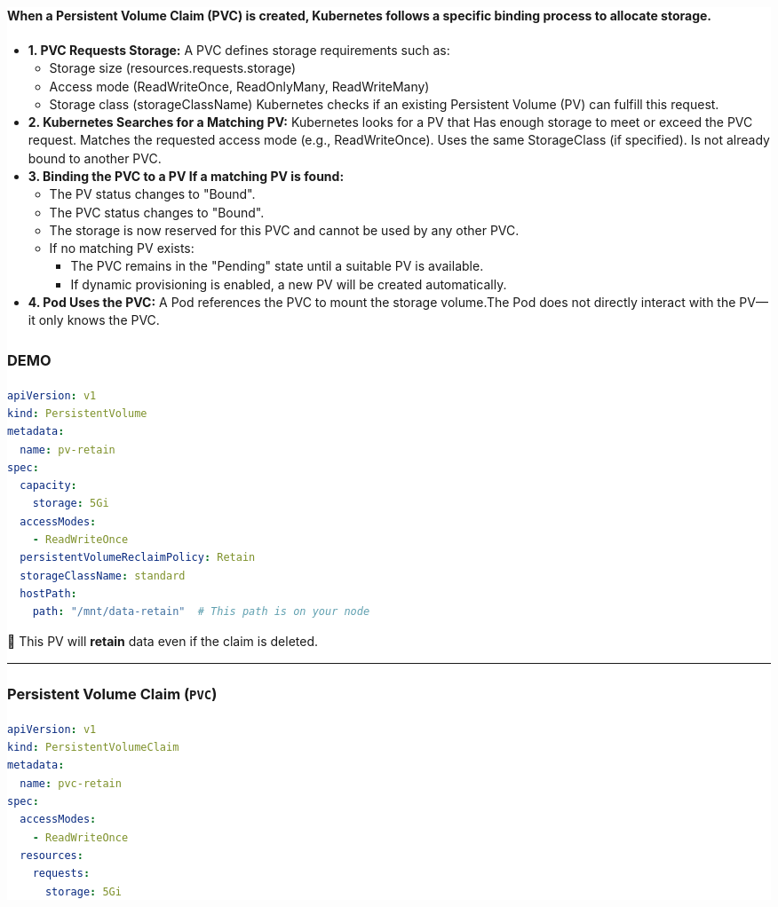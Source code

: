   #### **When a Persistent Volume Claim (PVC) is created, Kubernetes follows a specific binding process to allocate storage.**
   - **1. PVC Requests Storage:** A PVC defines storage requirements such as:
        - Storage size (resources.requests.storage)
        - Access mode (ReadWriteOnce, ReadOnlyMany, ReadWriteMany)
        - Storage class (storageClassName)
    Kubernetes checks if an existing Persistent Volume (PV) can fulfill this request.
  - **2. Kubernetes Searches for a Matching PV:** Kubernetes looks for a PV that Has enough storage to meet or exceed the PVC request. Matches 
    the requested access mode (e.g., ReadWriteOnce). Uses the same StorageClass (if specified). Is not already bound to another PVC.
  - **3. Binding the PVC to a PV If a matching PV is found:**
       - The PV status changes to "Bound".
       - The PVC status changes to "Bound".
       - The storage is now reserved for this PVC and cannot be used by any other PVC.
     - If no matching PV exists:
       - The PVC remains in the "Pending" state until a suitable PV is available.
       - If dynamic provisioning is enabled, a new PV will be created automatically.
   - **4. Pod Uses the PVC:** A Pod references the PVC to mount the storage volume.The Pod does not directly interact with the PV—it only knows the PVC.
### DEMO

```yaml
apiVersion: v1
kind: PersistentVolume
metadata:
  name: pv-retain
spec:
  capacity:
    storage: 5Gi
  accessModes:
    - ReadWriteOnce
  persistentVolumeReclaimPolicy: Retain
  storageClassName: standard
  hostPath:
    path: "/mnt/data-retain"  # This path is on your node
```

🔹 This PV will **retain** data even if the claim is deleted.

---

### Persistent Volume Claim (`PVC`)

```yaml
apiVersion: v1
kind: PersistentVolumeClaim
metadata:
  name: pvc-retain
spec:
  accessModes:
    - ReadWriteOnce
  resources:
    requests:
      storage: 5Gi
```
